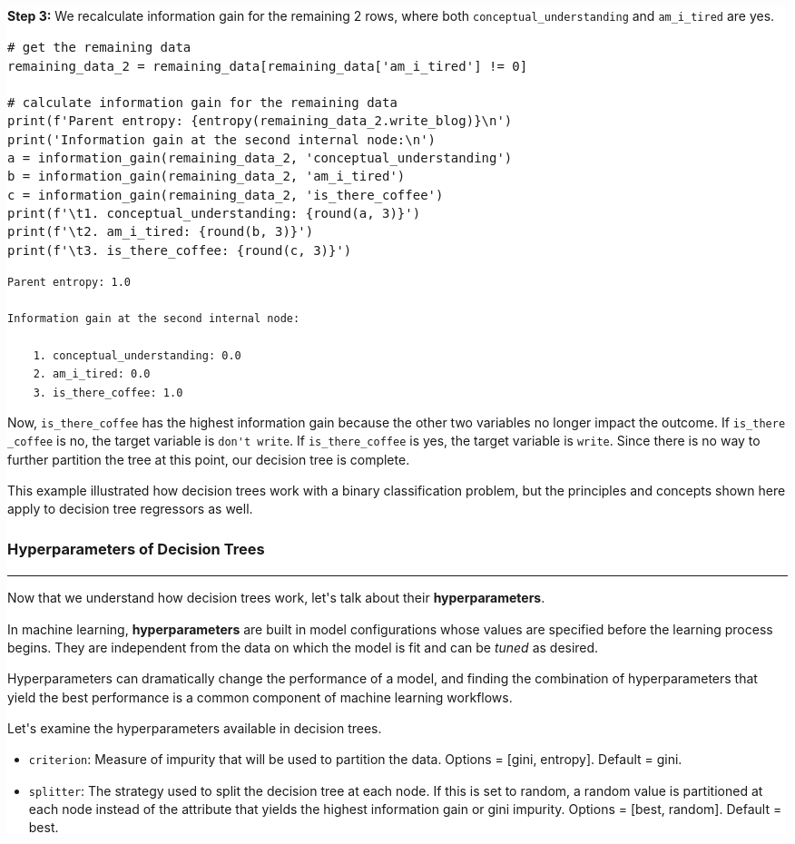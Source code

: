 **Step 3:** We recalculate information gain for the remaining 2 rows, where both `conceptual_understanding` and `am_i_tired` are yes.


<pre class="prettyprint">
# get the remaining data
remaining_data_2 = remaining_data[remaining_data['am_i_tired'] != 0]

# calculate information gain for the remaining data
print(f'Parent entropy: {entropy(remaining_data_2.write_blog)}\n')
print('Information gain at the second internal node:\n')
a = information_gain(remaining_data_2, 'conceptual_understanding')
b = information_gain(remaining_data_2, 'am_i_tired')
c = information_gain(remaining_data_2, 'is_there_coffee')
print(f'\t1. conceptual_understanding: {round(a, 3)}')
print(f'\t2. am_i_tired: {round(b, 3)}')
print(f'\t3. is_there_coffee: {round(c, 3)}')
</pre>

    Parent entropy: 1.0

    Information gain at the second internal node:

    	1. conceptual_understanding: 0.0
    	2. am_i_tired: 0.0
    	3. is_there_coffee: 1.0


Now, `is_there_coffee` has the highest information gain because the other two variables no longer impact the outcome. If `is_there_coffee` is no, the target variable is `don't write`. If `is_there_coffee` is yes, the target variable is `write`. Since there is no way to further partition the tree at this point, our decision tree is complete.

This example illustrated how decision trees work with a binary classification problem, but the principles and concepts shown here apply to decision tree regressors as well.

### Hyperparameters of Decision Trees
----

Now that we understand how decision trees work, let's talk about their **hyperparameters**.

In machine learning, **hyperparameters** are built in model configurations whose values are specified before the learning process begins. They are independent from the data on which the model is fit and can be *tuned* as desired.

Hyperparameters can dramatically change the performance of a model, and finding the combination of hyperparameters that yield the best performance is a common component of machine learning workflows.

Let's examine the hyperparameters available in decision trees.

* `criterion`: Measure of impurity that will be used to partition the data. Options = [gini, entropy]. Default = gini.

* `splitter`: The strategy used to split the decision tree at each node. If this is set to random, a random value is partitioned at each node instead of the attribute that yields the highest information gain or gini impurity. Options = [best, random]. Default = best.
